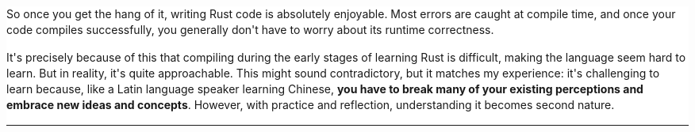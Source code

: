 So once you get the hang of it, writing Rust code is absolutely enjoyable. Most errors are caught at compile time, and once your code compiles successfully, you generally don't have to worry about its runtime correctness.

It's precisely because of this that compiling during the early stages of learning Rust is difficult, making the language seem hard to learn. But in reality, it's quite approachable. This might sound contradictory, but it matches my experience: it's challenging to learn because, like a Latin language speaker learning Chinese, **you have to break many of your existing perceptions and embrace new ideas and concepts**. However, with practice and reflection, understanding it becomes second nature.

---